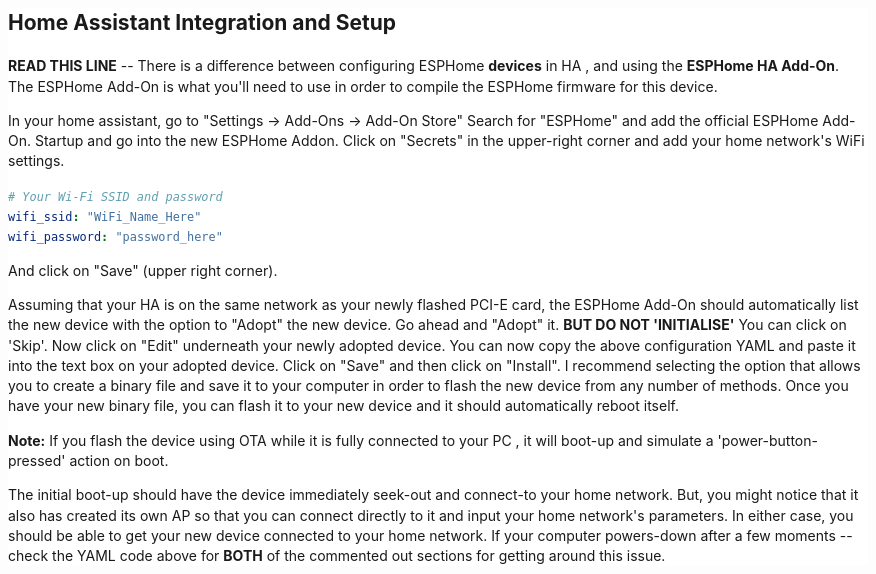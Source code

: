 
## Home Assistant Integration and Setup

**READ THIS LINE** -- There is a difference between configuring ESPHome **devices** in HA , and using the **ESPHome HA
Add-On**. The ESPHome Add-On is what you'll need to use in order to compile the ESPHome firmware for this device.

In your home assistant, go to "Settings -> Add-Ons -> Add-On Store" Search for "ESPHome" and add the official ESPHome
Add-On. Startup and go into the new ESPHome Addon. Click on "Secrets" in the upper-right corner and add your home
network's WiFi settings.

```yaml
# Your Wi-Fi SSID and password
wifi_ssid: "WiFi_Name_Here"
wifi_password: "password_here"
```

And click on "Save" (upper right corner).

Assuming that your HA is on the same network as your newly flashed PCI-E card, the ESPHome Add-On should automatically
list the new device with the option to "Adopt" the new device. Go ahead and "Adopt" it. **BUT DO NOT 'INITIALISE'** You
can click on 'Skip'.
Now click on "Edit" underneath your newly adopted device. You can now copy the above configuration YAML and paste it
into the text box on your adopted device. Click on "Save" and then click on "Install". I recommend selecting the option
that allows you to create a binary file and save it to your computer in order to flash the new device from any number of
methods. Once you have your new binary file, you can flash it to your new device and it should automatically reboot
itself.

**Note:** If you flash the device using OTA while it is fully connected to your PC , it will boot-up and simulate a
'power-button-pressed' action on boot.

The initial boot-up should have the device immediately seek-out and connect-to your home network. But, you might notice
that it also has created its own AP so that you can connect directly to it and input your home network's parameters. In
either case, you should be able to get your new device connected to your home network. If your computer powers-down
after a few moments -- check the YAML code above for **BOTH** of the commented out sections for getting around this
issue.
